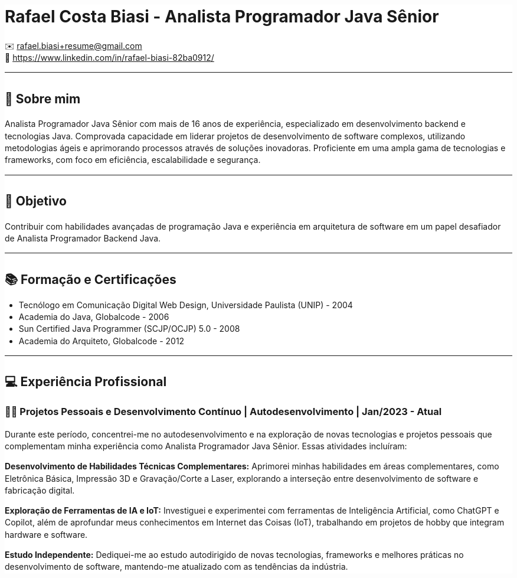 # Rafael Costa Biasi - Analista Programador Java Sênior

:envelope: rafael.biasi+resume@gmail.com  
:link: https://www.linkedin.com/in/rafael-biasi-82ba0912/

---

## :pushpin: Sobre mim

Analista Programador Java Sênior com mais de 16 anos de experiência, especializado em desenvolvimento backend e tecnologias Java. Comprovada capacidade em liderar projetos de desenvolvimento de software complexos, utilizando metodologias ágeis e aprimorando processos através de soluções inovadoras. Proficiente em uma ampla gama de tecnologias e frameworks, com foco em eficiência, escalabilidade e segurança.

---

## :dart: Objetivo

Contribuir com habilidades avançadas de programação Java e experiência em arquitetura de software em um papel desafiador de Analista Programador Backend Java.

---

## :books: Formação e Certificações

- Tecnólogo em Comunicação Digital Web Design, Universidade Paulista (UNIP) - 2004
- Academia do Java, Globalcode - 2006
- Sun Certified Java Programmer (SCJP/OCJP) 5.0 - 2008
- Academia do Arquiteto, Globalcode - 2012

---

## :computer: Experiência Profissional

### 👨‍💻 Projetos Pessoais e Desenvolvimento Contínuo | Autodesenvolvimento | Jan/2023 - Atual

Durante este período, concentrei-me no autodesenvolvimento e na exploração de novas tecnologias e projetos pessoais que complementam minha experiência como Analista Programador Java Sênior. Essas atividades incluíram:

**Desenvolvimento de Habilidades Técnicas Complementares:** Aprimorei minhas habilidades em áreas complementares, como Eletrônica Básica, Impressão 3D e Gravação/Corte a Laser, explorando a interseção entre desenvolvimento de software e fabricação digital.

**Exploração de Ferramentas de IA e IoT:** Investiguei e experimentei com ferramentas de Inteligência Artificial, como ChatGPT e Copilot, além de aprofundar meus conhecimentos em Internet das Coisas (IoT), trabalhando em projetos de hobby que integram hardware e software.

**Estudo Independente:** Dediquei-me ao estudo autodirigido de novas tecnologias, frameworks e melhores práticas no desenvolvimento de software, mantendo-me atualizado com as tendências da indústria.
